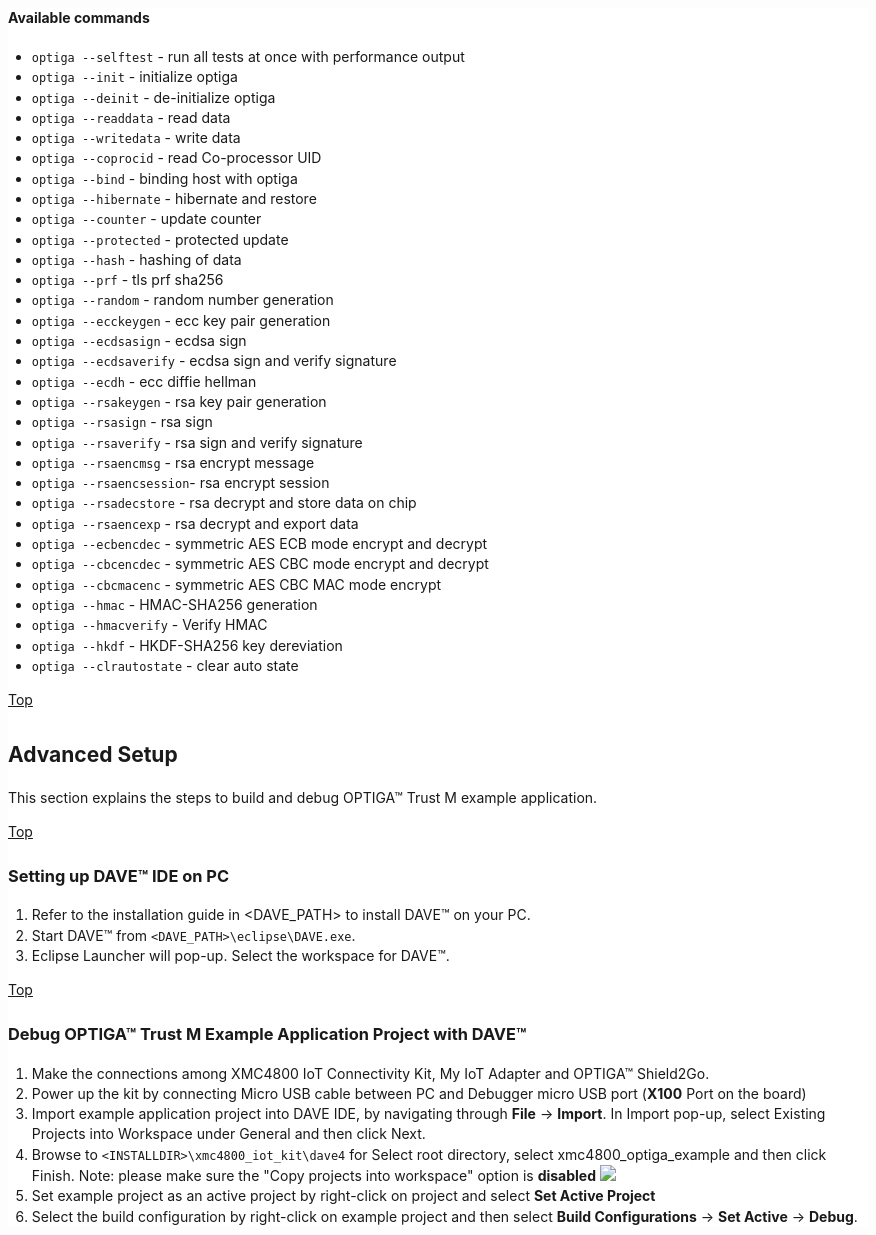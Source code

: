 #### Available commands

* `optiga --selftest`     - run all tests at once with performance output
* `optiga --init`         - initialize optiga
* `optiga --deinit`       - de-initialize optiga
* `optiga --readdata`     - read data
* `optiga --writedata`    - write data
* `optiga --coprocid`     - read Co-processor UID
* `optiga --bind`         - binding host with optiga
* `optiga --hibernate`    - hibernate and restore
* `optiga --counter`      - update counter
* `optiga --protected`    - protected update
* `optiga --hash`         - hashing of data
* `optiga --prf`          - tls prf sha256
* `optiga --random`       - random number generation
* `optiga --ecckeygen`    - ecc key pair generation
* `optiga --ecdsasign`    - ecdsa sign
* `optiga --ecdsaverify`  - ecdsa sign and verify signature
* `optiga --ecdh`         - ecc diffie hellman
* `optiga --rsakeygen`    - rsa key pair generation
* `optiga --rsasign`     - rsa sign
* `optiga --rsaverify`    - rsa sign and verify signature
* `optiga --rsaencmsg`    - rsa encrypt message
* `optiga --rsaencsession`- rsa encrypt session
* `optiga --rsadecstore`  - rsa decrypt and store data on chip
* `optiga --rsaencexp`    - rsa decrypt and export data
* `optiga --ecbencdec`    - symmetric AES ECB mode encrypt and decrypt
* `optiga --cbcencdec`    - symmetric AES CBC mode encrypt and decrypt
* `optiga --cbcmacenc`    - symmetric AES CBC MAC mode encrypt
* `optiga --hmac`         - HMAC-SHA256 generation
* `optiga --hmacverify`   - Verify HMAC
* `optiga --hkdf`         - HKDF-SHA256 key dereviation
* `optiga --clrautostate` - clear auto state

[Top](#top)
## Advanced Setup
 
This section explains the steps to build and debug OPTIGA™ Trust M example application.

[Top](#top)
### Setting up DAVE™ IDE on PC 

1. Refer to the installation guide in <DAVE_PATH> to install DAVE™ on your PC.
2. Start DAVE™ from `<DAVE_PATH>\eclipse\DAVE.exe`.
3. Eclipse Launcher will pop-up. Select the workspace for DAVE™.

[Top](#top)
### Debug OPTIGA™ Trust M Example Application Project with DAVE™

1. Make the connections among XMC4800 IoT Connectivity Kit, My IoT Adapter and OPTIGA™ Shield2Go.
2. Power up the kit by connecting Micro USB cable between PC and Debugger micro USB port (**X100** Port on the board)
3. Import example application project into DAVE IDE, by navigating through **File** -> **Import**. In Import pop-up, select Existing Projects into Workspace under General and then click Next.
4. Browse to `<INSTALLDIR>\xmc4800_iot_kit\dave4` for Select root directory, select xmc4800_optiga_example and then click Finish. Note: please make sure the "Copy projects into workspace" option is **disabled**
![](https://github.com/Infineon/Assets/raw/master/Pictures/optiga_trust_m_howto_project_import.png)
5. Set example project as an active project by right-click on project and select **Set Active Project**
6. Select the build configuration by right-click on example project and then select **Build Configurations** -> **Set Active** -> **Debug**.